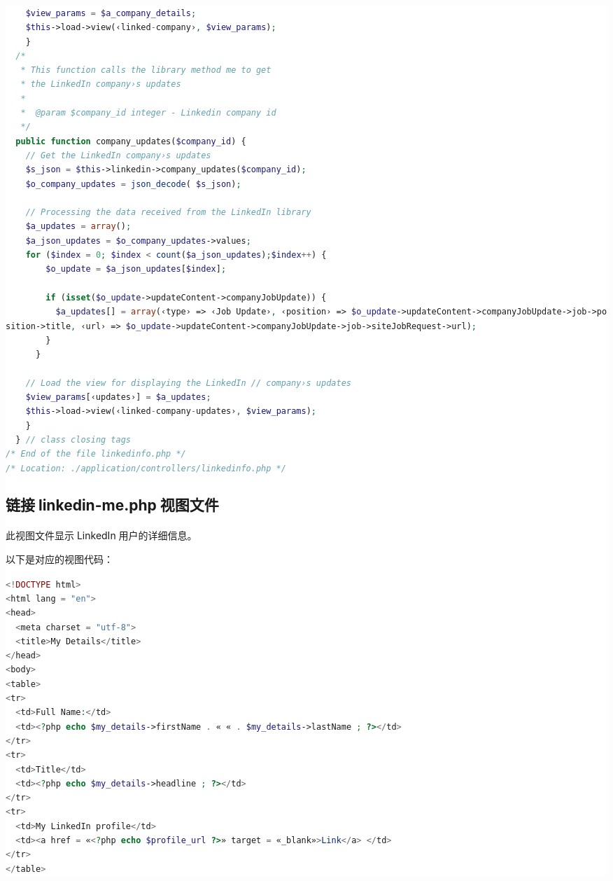 ```php
    $view_params = $a_company_details;
    $this->load->view(‹linked-company›, $view_params);
    }
  /*
   * This function calls the library method me to get
   * the LinkedIn company›s updates
   *
   *  @param $company_id integer - Linkedin company id
   */
  public function company_updates($company_id) {
    // Get the LinkedIn company›s updates
    $s_json = $this->linkedin->company_updates($company_id);
    $o_company_updates = json_decode( $s_json);

    // Processing the data received from the LinkedIn library
    $a_updates = array();
    $a_json_updates = $o_company_updates->values;
    for ($index = 0; $index < count($a_json_updates);$index++) {
        $o_update = $a_json_updates[$index];

        if (isset($o_update->updateContent->companyJobUpdate)) {
          $a_updates[] = array(‹type› => ‹Job Update›, ‹position› => $o_update->updateContent->companyJobUpdate->job->position->title, ‹url› => $o_update->updateContent->companyJobUpdate->job->siteJobRequest->url);
        }
      }

    // Load the view for displaying the LinkedIn // company›s updates
    $view_params[‹updates›] = $a_updates;
    $this->load->view(‹linked-company-updates›, $view_params);
    }
  } // class closing tags
/* End of the file linkedinfo.php */
/* Location: ./application/controllers/linkedinfo.php */
```

## 链接 linkedin-me.php 视图文件

此视图文件显示 LinkedIn 用户的详细信息。

以下是对应的视图代码：

```php
<!DOCTYPE html>
<html lang = "en">
<head>
  <meta charset = "utf-8">
  <title>My Details</title>
</head>
<body>
<table>
<tr>
  <td>Full Name:</td>
  <td><?php echo $my_details->firstName . « « . $my_details->lastName ; ?></td>
</tr>
<tr>
  <td>Title</td>
  <td><?php echo $my_details->headline ; ?></td>
</tr>
<tr>
  <td>My LinkedIn profile</td>
  <td><a href = «<?php echo $profile_url ?>» target = «_blank»>Link</a> </td>
</tr>
</table>
```